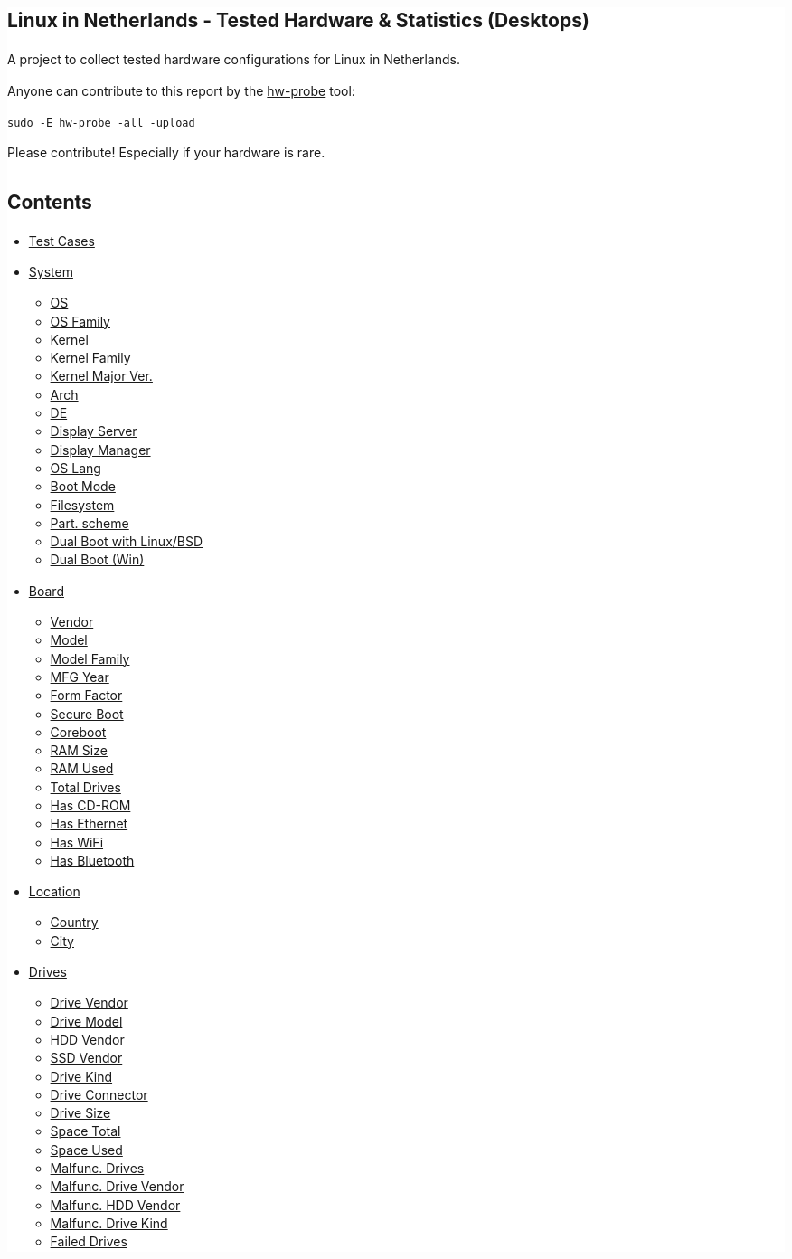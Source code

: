 Linux in Netherlands - Tested Hardware & Statistics (Desktops)
--------------------------------------------------------------

A project to collect tested hardware configurations for Linux in Netherlands.

Anyone can contribute to this report by the [hw-probe](https://github.com/linuxhw/hw-probe) tool:

    sudo -E hw-probe -all -upload

Please contribute! Especially if your hardware is rare.

Contents
--------

* [ Test Cases ](#test-cases)

* [ System ](#system)
  - [ OS                       ](#os)
  - [ OS Family                ](#os-family)
  - [ Kernel                   ](#kernel)
  - [ Kernel Family            ](#kernel-family)
  - [ Kernel Major Ver.        ](#kernel-major-ver)
  - [ Arch                     ](#arch)
  - [ DE                       ](#de)
  - [ Display Server           ](#display-server)
  - [ Display Manager          ](#display-manager)
  - [ OS Lang                  ](#os-lang)
  - [ Boot Mode                ](#boot-mode)
  - [ Filesystem               ](#filesystem)
  - [ Part. scheme             ](#part-scheme)
  - [ Dual Boot with Linux/BSD ](#dual-boot-with-linuxbsd)
  - [ Dual Boot (Win)          ](#dual-boot-win)

* [ Board ](#board)
  - [ Vendor                   ](#vendor)
  - [ Model                    ](#model)
  - [ Model Family             ](#model-family)
  - [ MFG Year                 ](#mfg-year)
  - [ Form Factor              ](#form-factor)
  - [ Secure Boot              ](#secure-boot)
  - [ Coreboot                 ](#coreboot)
  - [ RAM Size                 ](#ram-size)
  - [ RAM Used                 ](#ram-used)
  - [ Total Drives             ](#total-drives)
  - [ Has CD-ROM               ](#has-cd-rom)
  - [ Has Ethernet             ](#has-ethernet)
  - [ Has WiFi                 ](#has-wifi)
  - [ Has Bluetooth            ](#has-bluetooth)

* [ Location ](#location)
  - [ Country                  ](#country)
  - [ City                     ](#city)

* [ Drives ](#drives)
  - [ Drive Vendor             ](#drive-vendor)
  - [ Drive Model              ](#drive-model)
  - [ HDD Vendor               ](#hdd-vendor)
  - [ SSD Vendor               ](#ssd-vendor)
  - [ Drive Kind               ](#drive-kind)
  - [ Drive Connector          ](#drive-connector)
  - [ Drive Size               ](#drive-size)
  - [ Space Total              ](#space-total)
  - [ Space Used               ](#space-used)
  - [ Malfunc. Drives          ](#malfunc-drives)
  - [ Malfunc. Drive Vendor    ](#malfunc-drive-vendor)
  - [ Malfunc. HDD Vendor      ](#malfunc-hdd-vendor)
  - [ Malfunc. Drive Kind      ](#malfunc-drive-kind)
  - [ Failed Drives            ](#failed-drives)